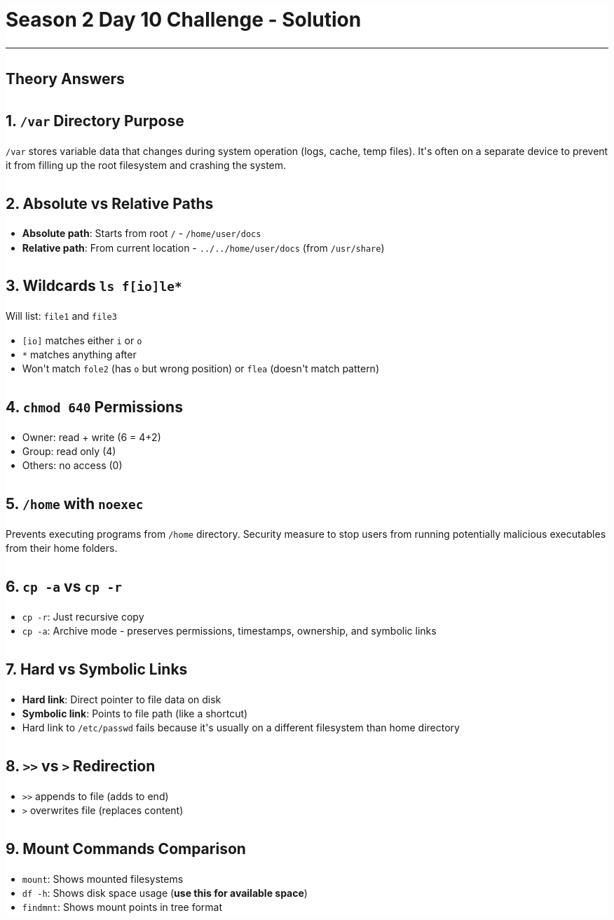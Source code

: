 # Season 2 Day 10 Challenge - Solution

---

## Theory Answers

## 1. `/var` Directory Purpose
`/var` stores variable data that changes during system operation (logs, cache, temp files). It's often on a separate device to prevent it from filling up the root filesystem and crashing the system.

## 2. Absolute vs Relative Paths
- **Absolute path**: Starts from root `/` - `/home/user/docs`
- **Relative path**: From current location - `../../home/user/docs` (from `/usr/share`)

## 3. Wildcards `ls f[io]le*`
Will list: `file1` and `file3`
- `[io]` matches either `i` or `o`
- `*` matches anything after
- Won't match `fole2` (has `o` but wrong position) or `flea` (doesn't match pattern)

## 4. `chmod 640` Permissions
- Owner: read + write (6 = 4+2)
- Group: read only (4)
- Others: no access (0)

## 5. `/home` with `noexec`
Prevents executing programs from `/home` directory. Security measure to stop users from running potentially malicious executables from their home folders.

## 6. `cp -a` vs `cp -r`
- `cp -r`: Just recursive copy
- `cp -a`: Archive mode - preserves permissions, timestamps, ownership, and symbolic links

## 7. Hard vs Symbolic Links
- **Hard link**: Direct pointer to file data on disk
- **Symbolic link**: Points to file path (like a shortcut)
- Hard link to `/etc/passwd` fails because it's usually on a different filesystem than home directory

## 8. `>>` vs `>` Redirection
- `>>` appends to file (adds to end)
- `>` overwrites file (replaces content)

## 9. Mount Commands Comparison
- `mount`: Shows mounted filesystems
- `df -h`: Shows disk space usage (**use this for available space**)
- `findmnt`: Shows mount points in tree format
